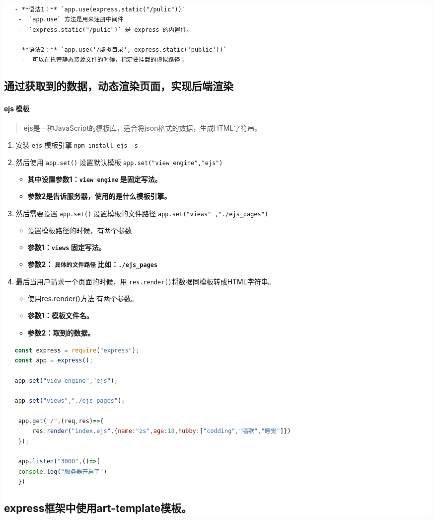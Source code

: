        - **语法1：** `app.use(express.static("/pulic"))`
        -  `app.use` 方法是用来注册中间件
        -  `express.static("/pulic")` 是 express 的内置件。
        
       - **语法2：** `app.use('/虚拟目录', express.static('public'))`
         -  可以在托管静态资源文件的时候，指定要挂载的虚拟路径；


## 通过获取到的数据，动态渲染页面，实现后端渲染


#### ejs 模板

> ejs是一种JavaScript的模板库，适合将json格式的数据，生成HTML字符串。

1. 安装 `ejs` 模板引擎 `npm install ejs -s`

2. 然后使用 `app.set()` 设置默认模板 `app.set("view engine","ejs")`  
   
   - **其中设置参数1：`view engine` 是固定写法。**
   
   - **参数2是告诉服务器，使用的是什么模板引擎。**

3. 然后需要设置 `app.set()` 设置模板的文件路径 `app.set("views" ,"./ejs_pages")`
    - 设置模板路径的时候，有两个参数
    
    - **参数1：`views` 固定写法。**
    
    - **参数2： `具体的文件路径` 比如：`./ejs_pages`**

4. 最后当用户请求一个页面的时候，用 `res.render()`将数据同模板转成HTML字符串。
    - 使用res.render()方法 有两个参数。
    
    - **参数1：模板文件名。**
    
    - **参数2：取到的数据。**


```javascript
   const express = require("express");
   const app = express();
   
   app.set("view engine","ejs");
   
   app.set("views","./ejs_pages");

    app.get("/",(req,res)=>{
        res.render("index.ejs",{name:"zs",age:18,hubby:["codding","唱歌","睡觉"]})
    });

    app.listen("3000",()=>{
    console.log("服务器开启了") 
    })
```


## express框架中使用art-template模板。
